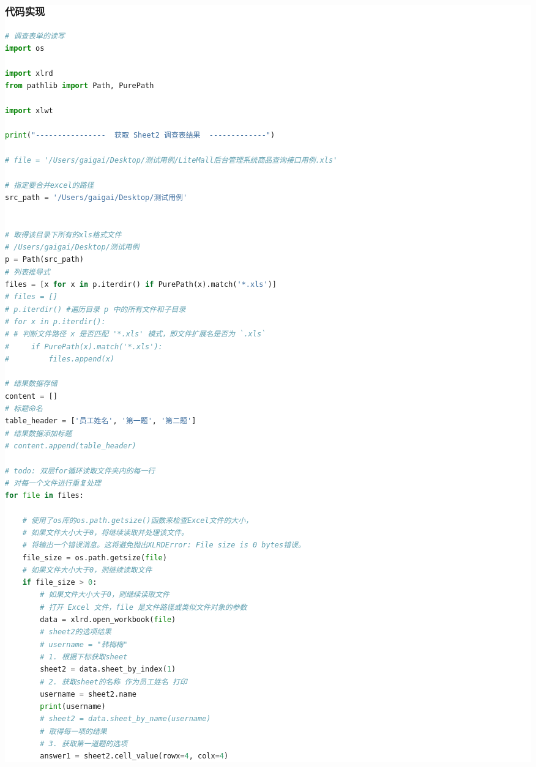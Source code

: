 

### 代码实现


```python
# 调查表单的读写
import os

import xlrd
from pathlib import Path, PurePath

import xlwt

print("----------------  获取 Sheet2 调查表结果  -------------")

# file = '/Users/gaigai/Desktop/测试用例/LiteMall后台管理系统商品查询接口用例.xls'

# 指定要合并excel的路径
src_path = '/Users/gaigai/Desktop/测试用例'


# 取得该目录下所有的xls格式文件
# /Users/gaigai/Desktop/测试用例
p = Path(src_path)
# 列表推导式
files = [x for x in p.iterdir() if PurePath(x).match('*.xls')]
# files = []
# p.iterdir() #遍历目录 p 中的所有文件和子目录
# for x in p.iterdir():
# # 判断文件路径 x 是否匹配 '*.xls' 模式，即文件扩展名是否为 `.xls`
#     if PurePath(x).match('*.xls'):
#         files.append(x)

# 结果数据存储
content = []
# 标题命名
table_header = ['员工姓名', '第一题', '第二题']
# 结果数据添加标题
# content.append(table_header)

# todo: 双层for循环读取文件夹内的每一行
# 对每一个文件进行重复处理
for file in files:

    # 使用了os库的os.path.getsize()函数来检查Excel文件的大小，
    # 如果文件大小大于0，将继续读取并处理该文件。
    # 将输出一个错误消息。这将避免抛出XLRDError: File size is 0 bytes错误。
    file_size = os.path.getsize(file)
    # 如果文件大小大于0，则继续读取文件
    if file_size > 0:
        # 如果文件大小大于0，则继续读取文件
        # 打开 Excel 文件，file 是文件路径或类似文件对象的参数
        data = xlrd.open_workbook(file)
        # sheet2的选项结果
        # username = "韩梅梅"
        # 1. 根据下标获取sheet
        sheet2 = data.sheet_by_index(1)
        # 2. 获取sheet的名称 作为员工姓名 打印
        username = sheet2.name
        print(username)
        # sheet2 = data.sheet_by_name(username)
        # 取得每一项的结果
        # 3. 获取第一道题的选项
        answer1 = sheet2.cell_value(rowx=4, colx=4)
```